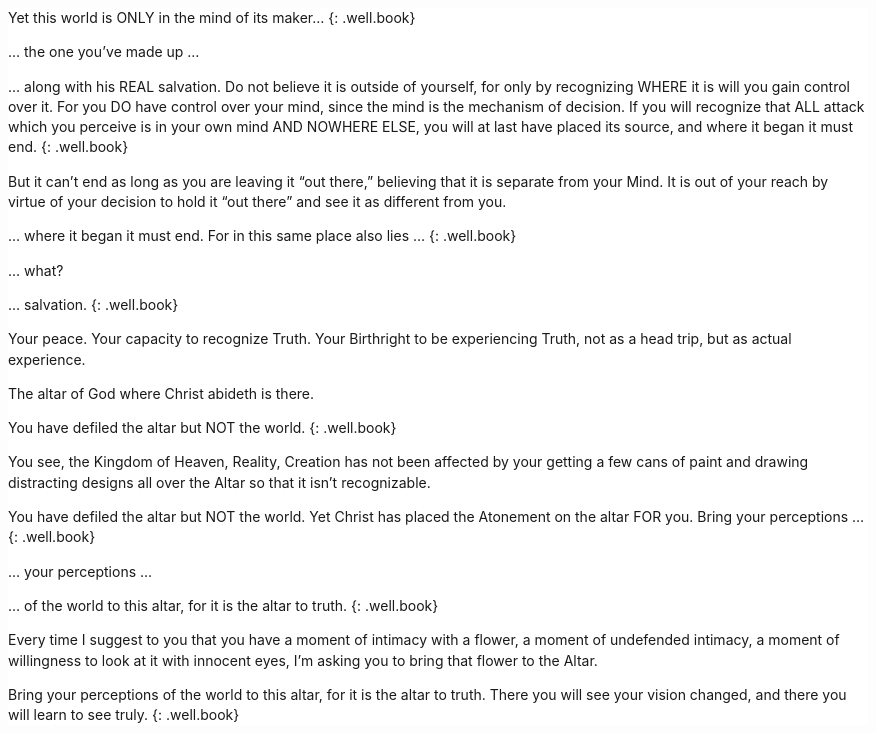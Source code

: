Yet this world is ONLY in the mind of its maker&hellip;
{: .well.book}

&hellip; the one you&rsquo;ve made up &hellip;

&hellip; along with his REAL salvation. Do not believe it is outside of
yourself, for only by recognizing WHERE it is will you gain control over
it. For you DO have control over your mind, since the mind is the
mechanism of decision. If you will recognize that ALL attack which you
perceive is in your own mind AND NOWHERE ELSE, you will at last have
placed its source, and where it began it must end.
{: .well.book}

But it can&rsquo;t end as long as you are leaving it &ldquo;out
there,&rdquo; believing that it is separate from your Mind. It is out of
your reach by virtue of your decision to hold it &ldquo;out there&rdquo;
and see it as different from you.

&hellip; where it began it must end. For in this same place also lies
&hellip;
{: .well.book}

&hellip; what?

&hellip; salvation.
{: .well.book}

Your peace. Your capacity to recognize Truth. Your Birthright to be
experiencing Truth, not as a head trip, but as actual experience.

The altar of God where Christ abideth is there.

You have defiled the altar but NOT the world.
{: .well.book}

You see, the Kingdom of Heaven, Reality, Creation has not been affected
by your getting a few cans of paint and drawing distracting designs all
over the Altar so that it isn&rsquo;t recognizable.

You have defiled the altar but NOT the world. Yet Christ has placed the
Atonement on the altar FOR you. Bring your perceptions &hellip;
{: .well.book}

&hellip; your perceptions &hellip;

&hellip; of the world to this altar, for it is the altar to truth.
{: .well.book}

Every time I suggest to you that you have a moment of intimacy with a
flower, a moment of undefended intimacy, a moment of willingness to look
at it with innocent eyes, I&rsquo;m asking you to bring that flower to
the Altar.

Bring your perceptions of the world to this altar, for it is the altar
to truth. There you will see your vision changed, and there you will
learn to see truly.
{: .well.book}
